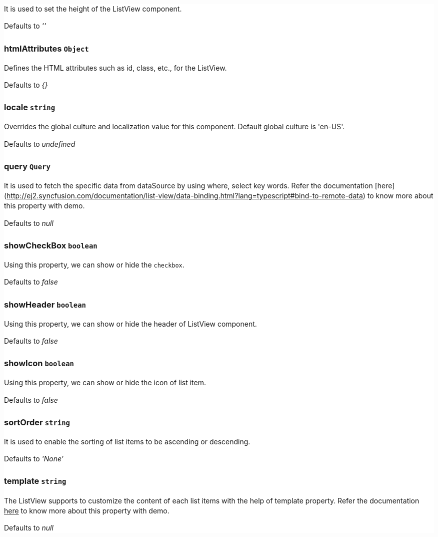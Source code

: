 It is used to set the height of the ListView component.

Defaults to *''*

### htmlAttributes ``Object``

Defines the HTML attributes such as id, class, etc., for the ListView.

Defaults to *{}*

### locale `string`

Overrides the global culture and localization value for this component. Default global culture is 'en-US'.

Defaults to *undefined*

### query `Query`

It is used to fetch the specific data from dataSource by using where, select key words.
Refer the documentation [here] (http://ej2.syncfusion.com/documentation/list-view/data-binding.html?lang=typescript#bind-to-remote-data) to know more about this property with demo.

Defaults to *null*

### showCheckBox `boolean`

Using this property, we can show or hide the `checkbox`.

Defaults to *false*

### showHeader `boolean`

Using this property, we can show or hide the header of ListView component.

Defaults to *false*

### showIcon `boolean`

Using this property, we can show or hide the icon of list item.

Defaults to *false*

### sortOrder `string`

It is used to enable the sorting of list items to be ascending or descending.

Defaults to *'None'*

### template `string`

The ListView supports to customize the content of each list items with the help of template property.
Refer the documentation [here](http://ej2.syncfusion.com/documentation/list-view/customizing-templates.html?lang=typescript) to know more about this property with demo.

Defaults to *null*
